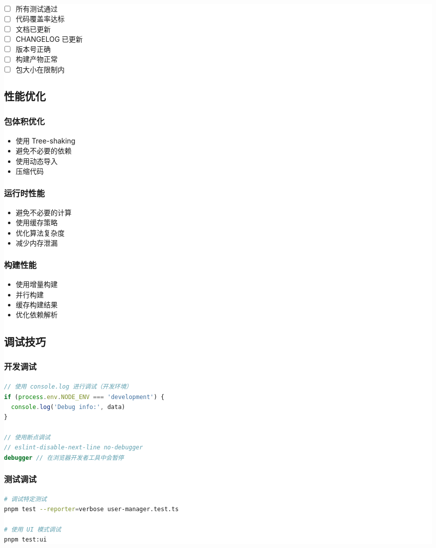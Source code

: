 - [ ] 所有测试通过
- [ ] 代码覆盖率达标
- [ ] 文档已更新
- [ ] CHANGELOG 已更新
- [ ] 版本号正确
- [ ] 构建产物正常
- [ ] 包大小在限制内

## 性能优化

### 包体积优化

- 使用 Tree-shaking
- 避免不必要的依赖
- 使用动态导入
- 压缩代码

### 运行时性能

- 避免不必要的计算
- 使用缓存策略
- 优化算法复杂度
- 减少内存泄漏

### 构建性能

- 使用增量构建
- 并行构建
- 缓存构建结果
- 优化依赖解析

## 调试技巧

### 开发调试

```typescript
// 使用 console.log 进行调试（开发环境）
if (process.env.NODE_ENV === 'development') {
  console.log('Debug info:', data)
}

// 使用断点调试
// eslint-disable-next-line no-debugger
debugger // 在浏览器开发者工具中会暂停
```

### 测试调试

```bash
# 调试特定测试
pnpm test --reporter=verbose user-manager.test.ts

# 使用 UI 模式调试
pnpm test:ui
```
